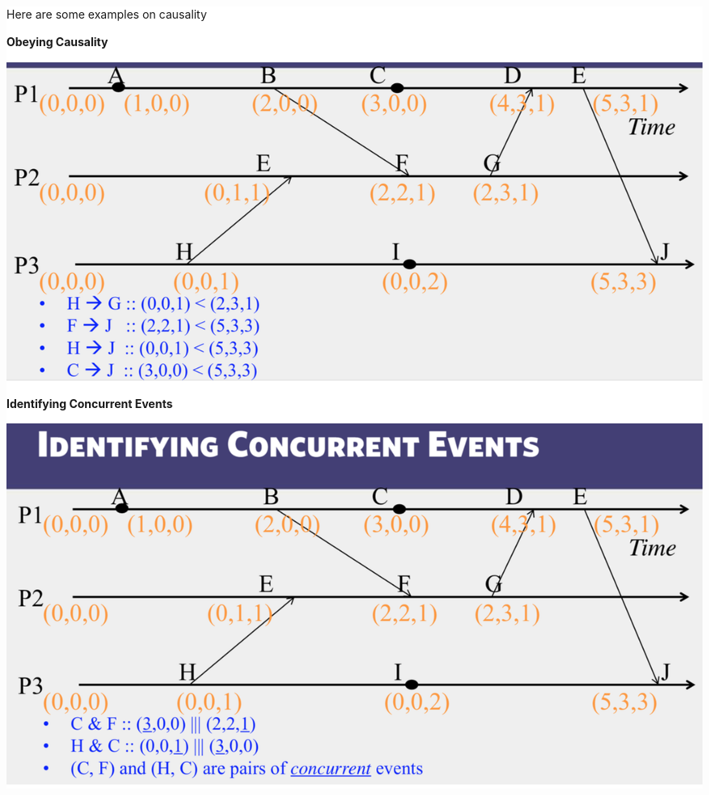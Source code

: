 Here are some examples on causality

**Obeying Causality**

![Obeying causality](images/vector_clocks_obeying_causality.png)

**Identifying Concurrent Events**

![concurrent events](images/vector_clocks_concurrent_events.png)
